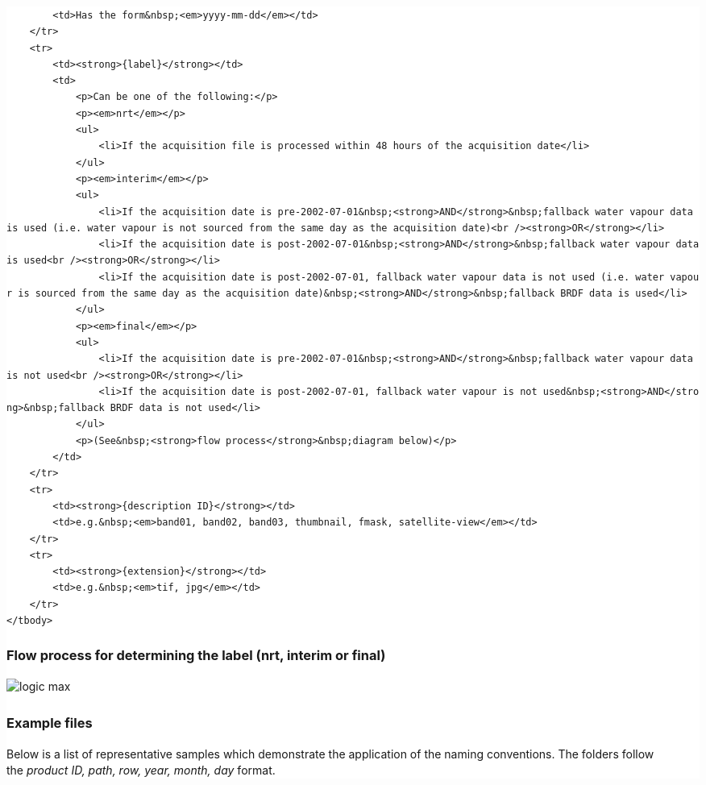             <td>Has the form&nbsp;<em>yyyy-mm-dd</em></td>
        </tr>
        <tr>
            <td><strong>{label}</strong></td>
            <td>
                <p>Can be one of the following:</p>
                <p><em>nrt</em></p>
                <ul>
                    <li>If the acquisition file is processed within 48 hours of the acquisition date</li>
                </ul>
                <p><em>interim</em></p>
                <ul>
                    <li>If the acquisition date is pre-2002-07-01&nbsp;<strong>AND</strong>&nbsp;fallback water vapour data is used (i.e. water vapour is not sourced from the same day as the acquisition date)<br /><strong>OR</strong></li>
                    <li>If the acquisition date is post-2002-07-01&nbsp;<strong>AND</strong>&nbsp;fallback water vapour data is used<br /><strong>OR</strong></li>
                    <li>If the acquisition date is post-2002-07-01, fallback water vapour data is not used (i.e. water vapour is sourced from the same day as the acquisition date)&nbsp;<strong>AND</strong>&nbsp;fallback BRDF data is used</li>
                </ul>
                <p><em>final</em></p>
                <ul>
                    <li>If the acquisition date is pre-2002-07-01&nbsp;<strong>AND</strong>&nbsp;fallback water vapour data is not used<br /><strong>OR</strong></li>
                    <li>If the acquisition date is post-2002-07-01, fallback water vapour is not used&nbsp;<strong>AND</strong>&nbsp;fallback BRDF data is not used</li>
                </ul>
                <p>(See&nbsp;<strong>flow process</strong>&nbsp;diagram below)</p>
            </td>
        </tr>
        <tr>
            <td><strong>{description ID}</strong></td>
            <td>e.g.&nbsp;<em>band01, band02, band03, thumbnail, fmask, satellite-view</em></td>
        </tr>
        <tr>
            <td><strong>{extension}</strong></td>
            <td>e.g.&nbsp;<em>tif, jpg</em></td>
        </tr>
    </tbody>
</table>

### Flow process for determining the label (nrt, interim or final)

![logic max](/sites/default/files/inline-images/nrt-interim-final-logic%20-%20resize%20-%20max.jpg)

### Example files

Below is a list of representative samples which demonstrate the application of the naming conventions. The folders follow the *product ID, path, row, year, month, day* format.
